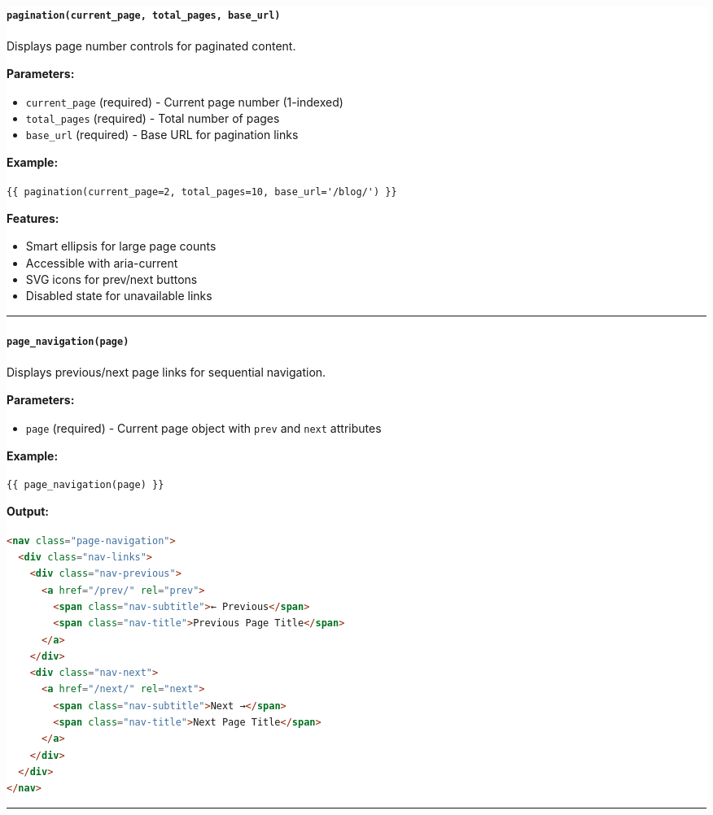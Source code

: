 
#### `pagination(current_page, total_pages, base_url)`

Displays page number controls for paginated content.

**Parameters:**
- `current_page` (required) - Current page number (1-indexed)
- `total_pages` (required) - Total number of pages
- `base_url` (required) - Base URL for pagination links

**Example:**
```jinja2
{{ pagination(current_page=2, total_pages=10, base_url='/blog/') }}
```

**Features:**
- Smart ellipsis for large page counts
- Accessible with aria-current
- SVG icons for prev/next buttons
- Disabled state for unavailable links

---

#### `page_navigation(page)`

Displays previous/next page links for sequential navigation.

**Parameters:**
- `page` (required) - Current page object with `prev` and `next` attributes

**Example:**
```jinja2
{{ page_navigation(page) }}
```

**Output:**
```html
<nav class="page-navigation">
  <div class="nav-links">
    <div class="nav-previous">
      <a href="/prev/" rel="prev">
        <span class="nav-subtitle">← Previous</span>
        <span class="nav-title">Previous Page Title</span>
      </a>
    </div>
    <div class="nav-next">
      <a href="/next/" rel="next">
        <span class="nav-subtitle">Next →</span>
        <span class="nav-title">Next Page Title</span>
      </a>
    </div>
  </div>
</nav>
```

---
